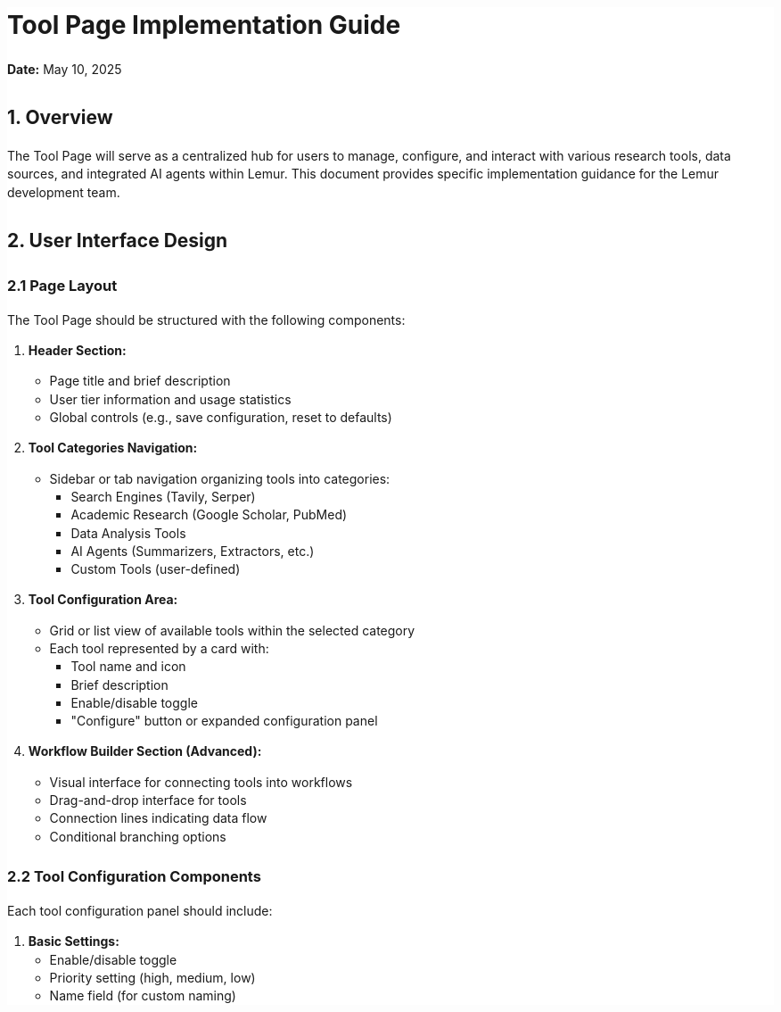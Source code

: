 # Tool Page Implementation Guide

**Date:** May 10, 2025

## 1. Overview

The Tool Page will serve as a centralized hub for users to manage, configure, and interact with various research tools, data sources, and integrated AI agents within Lemur. This document provides specific implementation guidance for the Lemur development team.

## 2. User Interface Design

### 2.1 Page Layout

The Tool Page should be structured with the following components:

1. **Header Section:**
   - Page title and brief description
   - User tier information and usage statistics
   - Global controls (e.g., save configuration, reset to defaults)

2. **Tool Categories Navigation:**
   - Sidebar or tab navigation organizing tools into categories:
     - Search Engines (Tavily, Serper)
     - Academic Research (Google Scholar, PubMed)
     - Data Analysis Tools
     - AI Agents (Summarizers, Extractors, etc.)
     - Custom Tools (user-defined)

3. **Tool Configuration Area:**
   - Grid or list view of available tools within the selected category
   - Each tool represented by a card with:
     - Tool name and icon
     - Brief description
     - Enable/disable toggle
     - "Configure" button or expanded configuration panel

4. **Workflow Builder Section (Advanced):**
   - Visual interface for connecting tools into workflows
   - Drag-and-drop interface for tools
   - Connection lines indicating data flow
   - Conditional branching options

### 2.2 Tool Configuration Components

Each tool configuration panel should include:

1. **Basic Settings:**
   - Enable/disable toggle
   - Priority setting (high, medium, low)
   - Name field (for custom naming)
